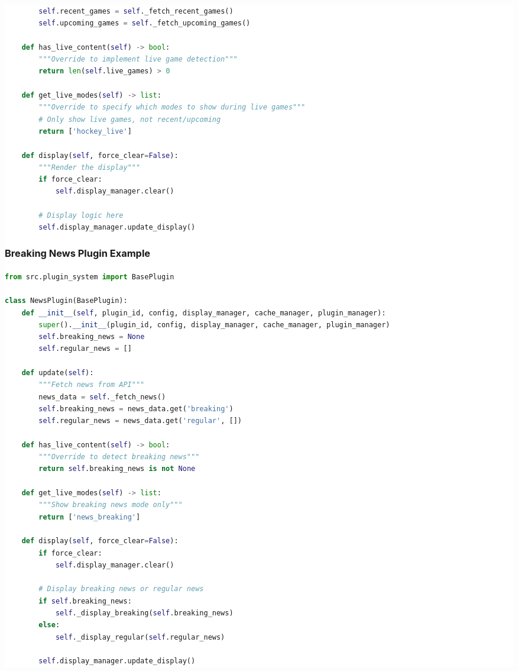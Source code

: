 ```python
        self.recent_games = self._fetch_recent_games()
        self.upcoming_games = self._fetch_upcoming_games()
    
    def has_live_content(self) -> bool:
        """Override to implement live game detection"""
        return len(self.live_games) > 0
    
    def get_live_modes(self) -> list:
        """Override to specify which modes to show during live games"""
        # Only show live games, not recent/upcoming
        return ['hockey_live']
    
    def display(self, force_clear=False):
        """Render the display"""
        if force_clear:
            self.display_manager.clear()
        
        # Display logic here
        self.display_manager.update_display()
```

### Breaking News Plugin Example

```python
from src.plugin_system import BasePlugin

class NewsPlugin(BasePlugin):
    def __init__(self, plugin_id, config, display_manager, cache_manager, plugin_manager):
        super().__init__(plugin_id, config, display_manager, cache_manager, plugin_manager)
        self.breaking_news = None
        self.regular_news = []
    
    def update(self):
        """Fetch news from API"""
        news_data = self._fetch_news()
        self.breaking_news = news_data.get('breaking')
        self.regular_news = news_data.get('regular', [])
    
    def has_live_content(self) -> bool:
        """Override to detect breaking news"""
        return self.breaking_news is not None
    
    def get_live_modes(self) -> list:
        """Show breaking news mode only"""
        return ['news_breaking']
    
    def display(self, force_clear=False):
        if force_clear:
            self.display_manager.clear()
        
        # Display breaking news or regular news
        if self.breaking_news:
            self._display_breaking(self.breaking_news)
        else:
            self._display_regular(self.regular_news)
        
        self.display_manager.update_display()
```
